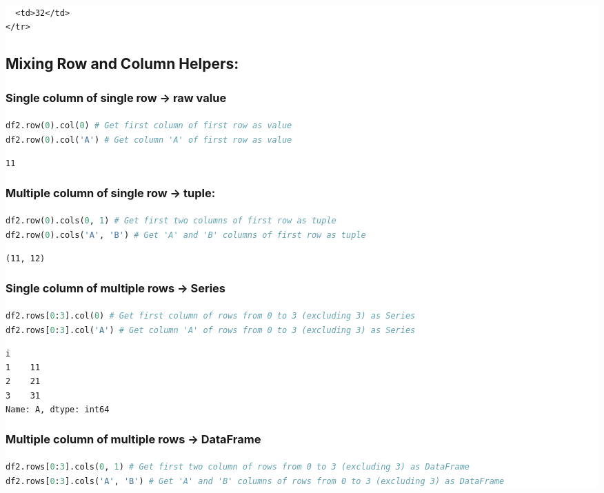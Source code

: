       <td>32</td>
    </tr>
  </tbody>
</table>
</div>



## Mixing Row and Column Helpers:

### Single column of single row -> raw value


```python
df2.row(0).col(0) # Get first column of first row as value
df2.row(0).col('A') # Get column 'A' of first row as value
```




    11



### Multiple column of single row -> tuple:


```python
df2.row(0).cols(0, 1) # Get first two columns of first row as tuple
df2.row(0).cols('A', 'B') # Get 'A' and 'B' columns of first row as tuple
```




    (11, 12)



### Single column of multiple rows -> Series


```python
df2.rows[0:3].col(0) # Get first column of rows from 0 to 3 (excluding 3) as Series
df2.rows[0:3].col('A') # Get column 'A' of rows from 0 to 3 (excluding 3) as Series
```




    i
    1    11
    2    21
    3    31
    Name: A, dtype: int64



### Multiple column of multiple rows -> DataFrame


```python
df2.rows[0:3].cols(0, 1) # Get first two column of rows from 0 to 3 (excluding 3) as DataFrame
df2.rows[0:3].cols('A', 'B') # Get 'A' and 'B' columns of rows from 0 to 3 (excluding 3) as DataFrame
```
